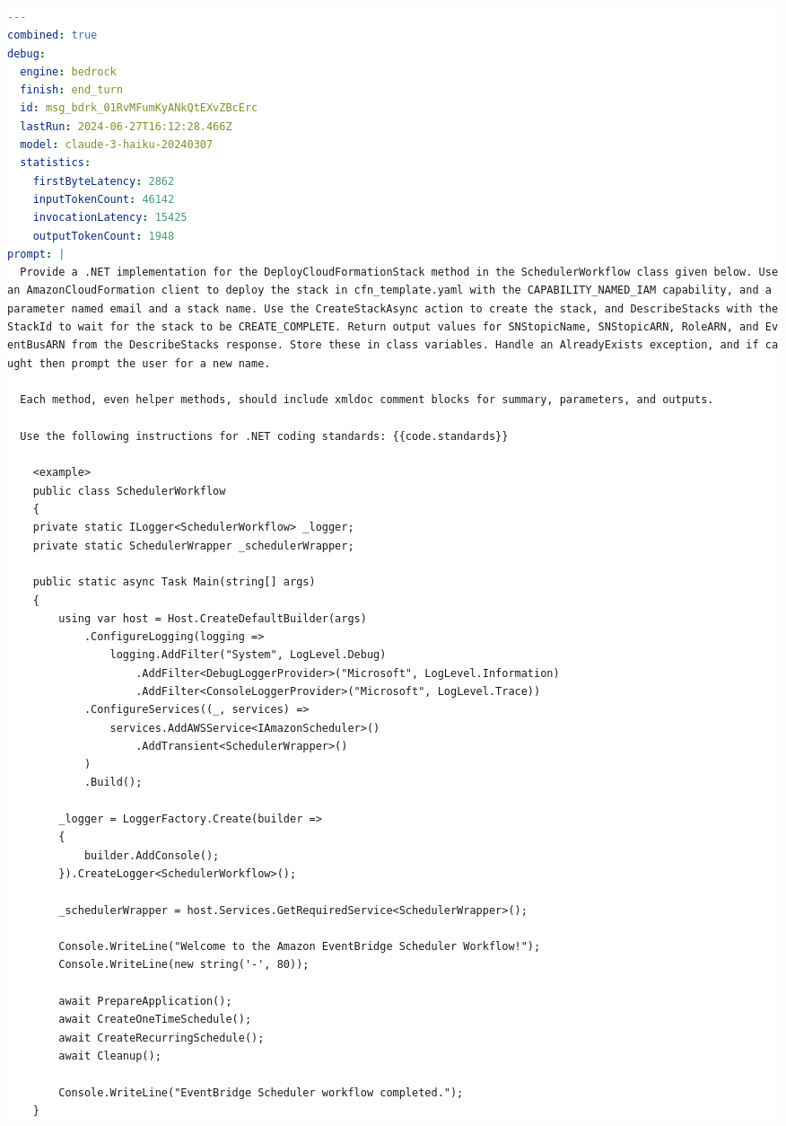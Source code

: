 ```yaml
---
combined: true
debug:
  engine: bedrock
  finish: end_turn
  id: msg_bdrk_01RvMFumKyANkQtEXvZBcErc
  lastRun: 2024-06-27T16:12:28.466Z
  model: claude-3-haiku-20240307
  statistics:
    firstByteLatency: 2862
    inputTokenCount: 46142
    invocationLatency: 15425
    outputTokenCount: 1948
prompt: |
  Provide a .NET implementation for the DeployCloudFormationStack method in the SchedulerWorkflow class given below. Use an AmazonCloudFormation client to deploy the stack in cfn_template.yaml with the CAPABILITY_NAMED_IAM capability, and a parameter named email and a stack name. Use the CreateStackAsync action to create the stack, and DescribeStacks with the StackId to wait for the stack to be CREATE_COMPLETE. Return output values for SNStopicName, SNStopicARN, RoleARN, and EventBusARN from the DescribeStacks response. Store these in class variables. Handle an AlreadyExists exception, and if caught then prompt the user for a new name.

  Each method, even helper methods, should include xmldoc comment blocks for summary, parameters, and outputs.

  Use the following instructions for .NET coding standards: {{code.standards}} 

    <example>
    public class SchedulerWorkflow
    {
    private static ILogger<SchedulerWorkflow> _logger;
    private static SchedulerWrapper _schedulerWrapper;

    public static async Task Main(string[] args)
    {
        using var host = Host.CreateDefaultBuilder(args)
            .ConfigureLogging(logging =>
                logging.AddFilter("System", LogLevel.Debug)
                    .AddFilter<DebugLoggerProvider>("Microsoft", LogLevel.Information)
                    .AddFilter<ConsoleLoggerProvider>("Microsoft", LogLevel.Trace))
            .ConfigureServices((_, services) =>
                services.AddAWSService<IAmazonScheduler>()
                    .AddTransient<SchedulerWrapper>()
            )
            .Build();

        _logger = LoggerFactory.Create(builder =>
        {
            builder.AddConsole();
        }).CreateLogger<SchedulerWorkflow>();

        _schedulerWrapper = host.Services.GetRequiredService<SchedulerWrapper>();

        Console.WriteLine("Welcome to the Amazon EventBridge Scheduler Workflow!");
        Console.WriteLine(new string('-', 80));

        await PrepareApplication();
        await CreateOneTimeSchedule();
        await CreateRecurringSchedule();
        await Cleanup();

        Console.WriteLine("EventBridge Scheduler workflow completed.");
    }
```